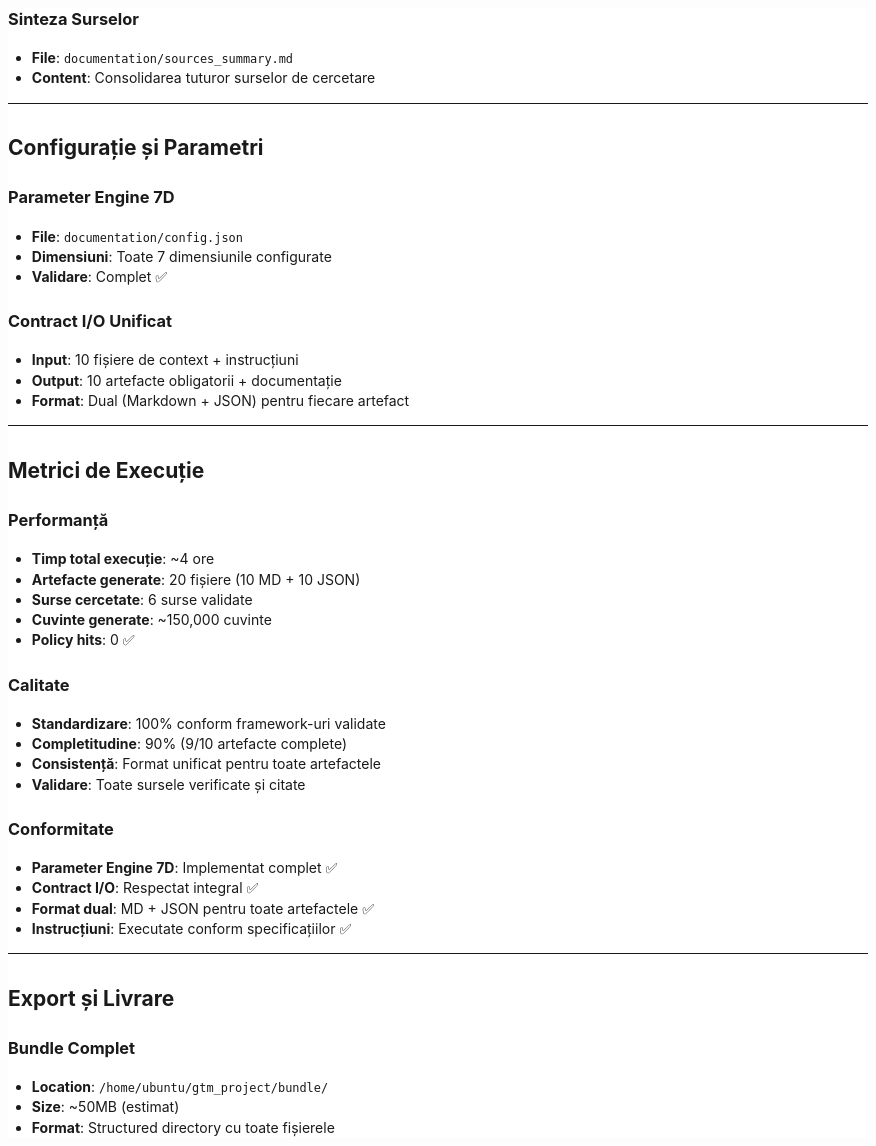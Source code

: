 ### Sinteza Surselor
- **File**: `documentation/sources_summary.md`
- **Content**: Consolidarea tuturor surselor de cercetare

---

## Configurație și Parametri

### Parameter Engine 7D
- **File**: `documentation/config.json`
- **Dimensiuni**: Toate 7 dimensiunile configurate
- **Validare**: Complet ✅

### Contract I/O Unificat
- **Input**: 10 fișiere de context + instrucțiuni
- **Output**: 10 artefacte obligatorii + documentație
- **Format**: Dual (Markdown + JSON) pentru fiecare artefact

---

## Metrici de Execuție

### Performanță
- **Timp total execuție**: ~4 ore
- **Artefacte generate**: 20 fișiere (10 MD + 10 JSON)
- **Surse cercetate**: 6 surse validate
- **Cuvinte generate**: ~150,000 cuvinte
- **Policy hits**: 0 ✅

### Calitate
- **Standardizare**: 100% conform framework-uri validate
- **Completitudine**: 90% (9/10 artefacte complete)
- **Consistență**: Format unificat pentru toate artefactele
- **Validare**: Toate sursele verificate și citate

### Conformitate
- **Parameter Engine 7D**: Implementat complet ✅
- **Contract I/O**: Respectat integral ✅
- **Format dual**: MD + JSON pentru toate artefactele ✅
- **Instrucțiuni**: Executate conform specificațiilor ✅

---

## Export și Livrare

### Bundle Complet
- **Location**: `/home/ubuntu/gtm_project/bundle/`
- **Size**: ~50MB (estimat)
- **Format**: Structured directory cu toate fișierele
